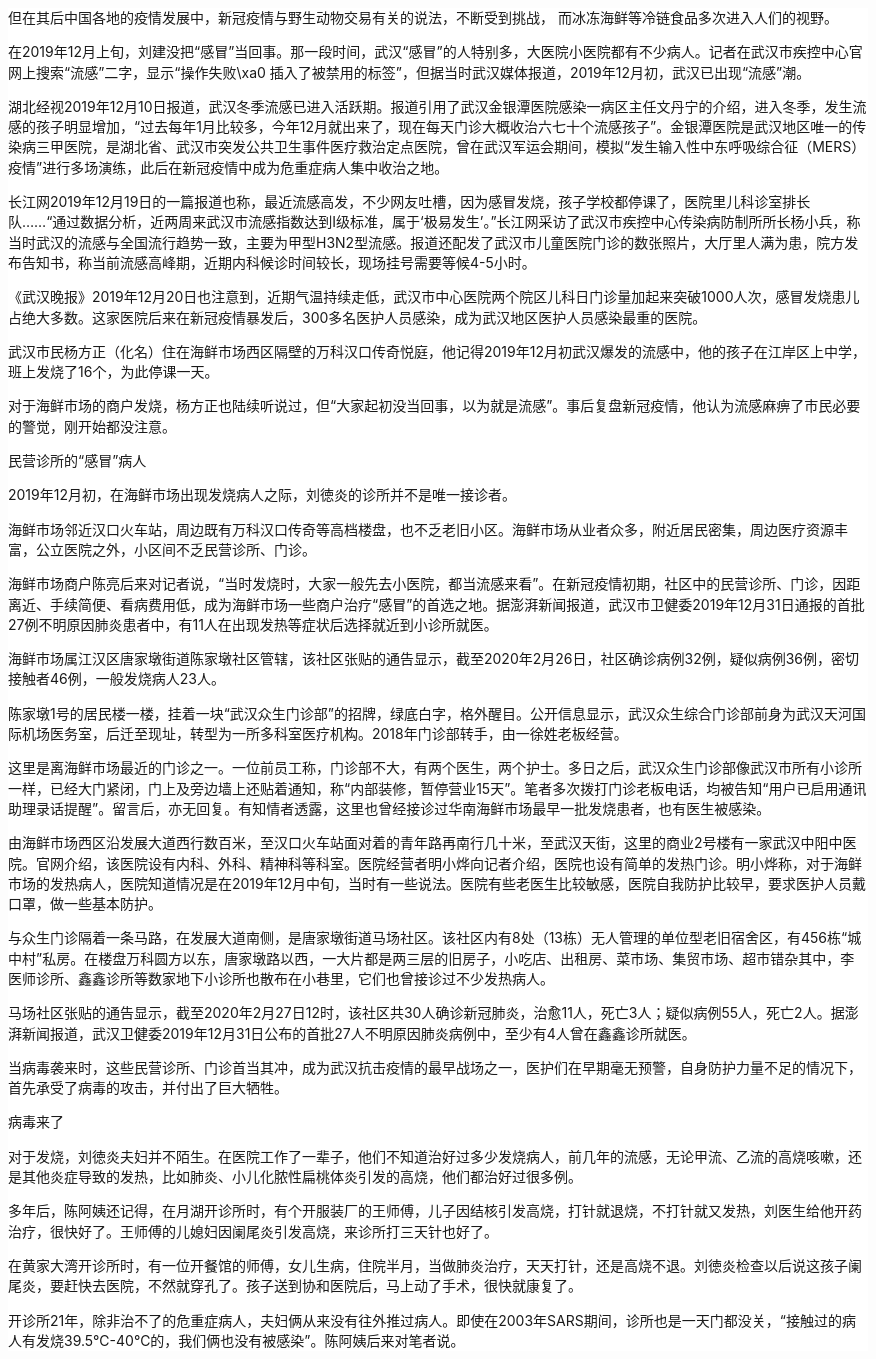 但在其后中国各地的疫情发展中，新冠疫情与野生动物交易有关的说法，不断受到挑战， 而冰冻海鲜等冷链食品多次进入人们的视野。

在2019年12月上旬，刘建没把“感冒”当回事。那一段时间，武汉“感冒”的人特别多，大医院小医院都有不少病人。记者在武汉市疾控中心官网上搜索“流感”二字，显示“操作失败\xa0 插入了被禁用的标签”，但据当时武汉媒体报道，2019年12月初，武汉已出现“流感”潮。

湖北经视2019年12月10日报道，武汉冬季流感已进入活跃期。报道引用了武汉金银潭医院感染一病区主任文丹宁的介绍，进入冬季，发生流感的孩子明显增加，“过去每年1月比较多，今年12月就出来了，现在每天门诊大概收治六七十个流感孩子”。金银潭医院是武汉地区唯一的传染病三甲医院，是湖北省、武汉市突发公共卫生事件医疗救治定点医院，曾在武汉军运会期间，模拟“发生输入性中东呼吸综合征（MERS）疫情”进行多场演练，此后在新冠疫情中成为危重症病人集中收治之地。

长江网2019年12月19日的一篇报道也称，最近流感高发，不少网友吐槽，因为感冒发烧，孩子学校都停课了，医院里儿科诊室排长队……“通过数据分析，近两周来武汉市流感指数达到Ⅰ级标准，属于‘极易发生’。”长江网采访了武汉市疾控中心传染病防制所所长杨小兵，称当时武汉的流感与全国流行趋势一致，主要为甲型H3N2型流感。报道还配发了武汉市儿童医院门诊的数张照片，大厅里人满为患，院方发布告知书，称当前流感高峰期，近期内科候诊时间较长，现场挂号需要等候4-5小时。

《武汉晚报》2019年12月20日也注意到，近期气温持续走低，武汉市中心医院两个院区儿科日门诊量加起来突破1000人次，感冒发烧患儿占绝大多数。这家医院后来在新冠疫情暴发后，300多名医护人员感染，成为武汉地区医护人员感染最重的医院。

武汉市民杨方正（化名）住在海鲜市场西区隔壁的万科汉口传奇悦庭，他记得2019年12月初武汉爆发的流感中，他的孩子在江岸区上中学，班上发烧了16个，为此停课一天。

对于海鲜市场的商户发烧，杨方正也陆续听说过，但“大家起初没当回事，以为就是流感”。事后复盘新冠疫情，他认为流感麻痹了市民必要的警觉，刚开始都没注意。

民营诊所的“感冒”病人

2019年12月初，在海鲜市场出现发烧病人之际，刘徳炎的诊所并不是唯一接诊者。

海鲜市场邻近汉口火车站，周边既有万科汉口传奇等高档楼盘，也不乏老旧小区。海鲜市场从业者众多，附近居民密集，周边医疗资源丰富，公立医院之外，小区间不乏民营诊所、门诊。

海鲜市场商户陈亮后来对记者说，“当时发烧时，大家一般先去小医院，都当流感来看”。在新冠疫情初期，社区中的民营诊所、门诊，因距离近、手续简便、看病费用低，成为海鲜市场一些商户治疗“感冒”的首选之地。据澎湃新闻报道，武汉市卫健委2019年12月31日通报的首批27例不明原因肺炎患者中，有11人在出现发热等症状后选择就近到小诊所就医。

海鲜市场属江汉区唐家墩街道陈家墩社区管辖，该社区张贴的通告显示，截至2020年2月26日，社区确诊病例32例，疑似病例36例，密切接触者46例，一般发烧病人23人。

陈家墩1号的居民楼一楼，挂着一块“武汉众生门诊部”的招牌，绿底白字，格外醒目。公开信息显示，武汉众生综合门诊部前身为武汉天河国际机场医务室，后迁至现址，转型为一所多科室医疗机构。2018年门诊部转手，由一徐姓老板经营。

这里是离海鲜市场最近的门诊之一。一位前员工称，门诊部不大，有两个医生，两个护士。多日之后，武汉众生门诊部像武汉市所有小诊所一样，已经大门紧闭，门上及旁边墙上还贴着通知，称“内部装修，暂停营业15天”。笔者多次拨打门诊老板电话，均被告知“用户已启用通讯助理录话提醒”。留言后，亦无回复。有知情者透露，这里也曾经接诊过华南海鲜市场最早一批发烧患者，也有医生被感染。

由海鲜市场西区沿发展大道西行数百米，至汉口火车站面对着的青年路再南行几十米，至武汉天街，这里的商业2号楼有一家武汉中阳中医院。官网介绍，该医院设有内科、外科、精神科等科室。医院经营者明小烨向记者介绍，医院也设有简单的发热门诊。明小烨称，对于海鲜市场的发热病人，医院知道情况是在2019年12月中旬，当时有一些说法。医院有些老医生比较敏感，医院自我防护比较早，要求医护人员戴口罩，做一些基本防护。

与众生门诊隔着一条马路，在发展大道南侧，是唐家墩街道马场社区。该社区内有8处（13栋）无人管理的单位型老旧宿舍区，有456栋“城中村”私房。在楼盘万科圆方以东，唐家墩路以西，一大片都是两三层的旧房子，小吃店、出租房、菜市场、集贸市场、超市错杂其中，李医师诊所、鑫鑫诊所等数家地下小诊所也散布在小巷里，它们也曾接诊过不少发热病人。

马场社区张贴的通告显示，截至2020年2月27日12时，该社区共30人确诊新冠肺炎，治愈11人，死亡3人；疑似病例55人，死亡2人。据澎湃新闻报道，武汉卫健委2019年12月31日公布的首批27人不明原因肺炎病例中，至少有4人曾在鑫鑫诊所就医。

当病毒袭来时，这些民营诊所、门诊首当其冲，成为武汉抗击疫情的最早战场之一，医护们在早期毫无预警，自身防护力量不足的情况下，首先承受了病毒的攻击，并付出了巨大牺牲。

病毒来了

对于发烧，刘徳炎夫妇并不陌生。在医院工作了一辈子，他们不知道治好过多少发烧病人，前几年的流感，无论甲流、乙流的高烧咳嗽，还是其他炎症导致的发热，比如肺炎、小儿化脓性扁桃体炎引发的高烧，他们都治好过很多例。

多年后，陈阿姨还记得，在月湖开诊所时，有个开服装厂的王师傅，儿子因结核引发高烧，打针就退烧，不打针就又发热，刘医生给他开药治疗，很快好了。王师傅的儿媳妇因阑尾炎引发高烧，来诊所打三天针也好了。

在黄家大湾开诊所时，有一位开餐馆的师傅，女儿生病，住院半月，当做肺炎治疗，天天打针，还是高烧不退。刘徳炎检查以后说这孩子阑尾炎，要赶快去医院，不然就穿孔了。孩子送到协和医院后，马上动了手术，很快就康复了。

开诊所21年，除非治不了的危重症病人，夫妇俩从来没有往外推过病人。即使在2003年SARS期间，诊所也是一天门都没关，“接触过的病人有发烧39.5℃-40℃的，我们俩也没有被感染”。陈阿姨后来对笔者说。
